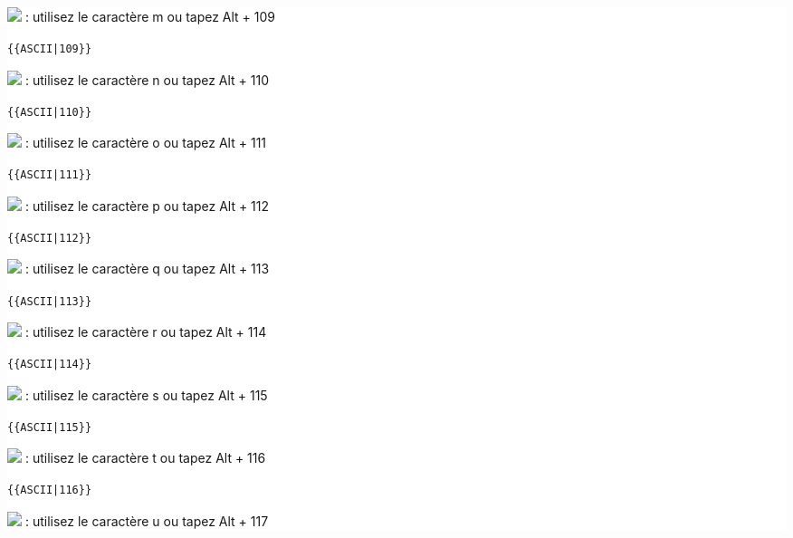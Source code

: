 ![](/images/Ascii_109.svg) : utilisez le caractère  m  ou tapez Alt + 109

```
{{ASCII|109}}

```

![](/images/Ascii_110.svg) : utilisez le caractère  n  ou tapez Alt + 110

```
{{ASCII|110}}

```

![](/images/Ascii_111.svg) : utilisez le caractère  o  ou tapez Alt + 111

```
{{ASCII|111}}

```

![](/images/Ascii_112.svg) : utilisez le caractère  p  ou tapez Alt + 112

```
{{ASCII|112}}

```

![](/images/Ascii_113.svg) : utilisez le caractère  q  ou tapez Alt + 113

```
{{ASCII|113}}

```

![](/images/Ascii_114.svg) : utilisez le caractère  r  ou tapez Alt + 114

```
{{ASCII|114}}

```

![](/images/Ascii_115.svg) : utilisez le caractère  s  ou tapez Alt + 115

```
{{ASCII|115}}

```

![](/images/Ascii_116.svg) : utilisez le caractère  t  ou tapez Alt + 116

```
{{ASCII|116}}

```

![](/images/Ascii_117.svg) : utilisez le caractère  u  ou tapez Alt + 117
